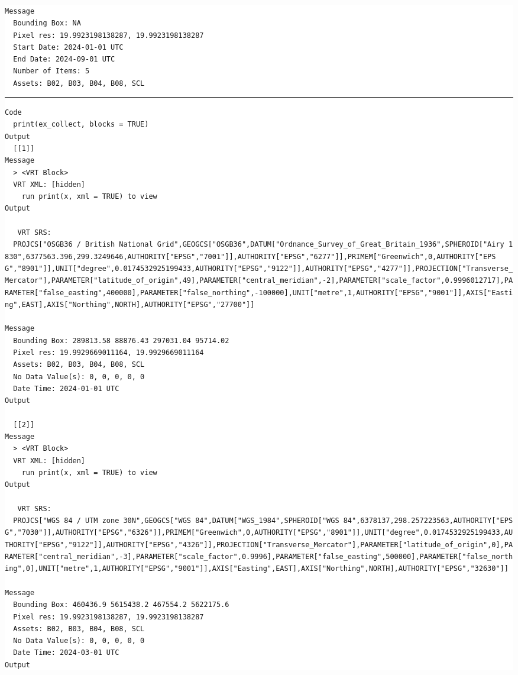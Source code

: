     Message
      Bounding Box: NA
      Pixel res: 19.9923198138287, 19.9923198138287
      Start Date: 2024-01-01 UTC
      End Date: 2024-09-01 UTC
      Number of Items: 5
      Assets: B02, B03, B04, B08, SCL

---

    Code
      print(ex_collect, blocks = TRUE)
    Output
      [[1]]
    Message
      > <VRT Block>
      VRT XML: [hidden]
        run print(x, xml = TRUE) to view
    Output
      
       VRT SRS: 
      PROJCS["OSGB36 / British National Grid",GEOGCS["OSGB36",DATUM["Ordnance_Survey_of_Great_Britain_1936",SPHEROID["Airy 1830",6377563.396,299.3249646,AUTHORITY["EPSG","7001"]],AUTHORITY["EPSG","6277"]],PRIMEM["Greenwich",0,AUTHORITY["EPSG","8901"]],UNIT["degree",0.0174532925199433,AUTHORITY["EPSG","9122"]],AUTHORITY["EPSG","4277"]],PROJECTION["Transverse_Mercator"],PARAMETER["latitude_of_origin",49],PARAMETER["central_meridian",-2],PARAMETER["scale_factor",0.9996012717],PARAMETER["false_easting",400000],PARAMETER["false_northing",-100000],UNIT["metre",1,AUTHORITY["EPSG","9001"]],AXIS["Easting",EAST],AXIS["Northing",NORTH],AUTHORITY["EPSG","27700"]]
      
    Message
      Bounding Box: 289813.58 88876.43 297031.04 95714.02
      Pixel res: 19.9929669011164, 19.9929669011164
      Assets: B02, B03, B04, B08, SCL
      No Data Value(s): 0, 0, 0, 0, 0
      Date Time: 2024-01-01 UTC
    Output
      
      [[2]]
    Message
      > <VRT Block>
      VRT XML: [hidden]
        run print(x, xml = TRUE) to view
    Output
      
       VRT SRS: 
      PROJCS["WGS 84 / UTM zone 30N",GEOGCS["WGS 84",DATUM["WGS_1984",SPHEROID["WGS 84",6378137,298.257223563,AUTHORITY["EPSG","7030"]],AUTHORITY["EPSG","6326"]],PRIMEM["Greenwich",0,AUTHORITY["EPSG","8901"]],UNIT["degree",0.0174532925199433,AUTHORITY["EPSG","9122"]],AUTHORITY["EPSG","4326"]],PROJECTION["Transverse_Mercator"],PARAMETER["latitude_of_origin",0],PARAMETER["central_meridian",-3],PARAMETER["scale_factor",0.9996],PARAMETER["false_easting",500000],PARAMETER["false_northing",0],UNIT["metre",1,AUTHORITY["EPSG","9001"]],AXIS["Easting",EAST],AXIS["Northing",NORTH],AUTHORITY["EPSG","32630"]]
      
    Message
      Bounding Box: 460436.9 5615438.2 467554.2 5622175.6
      Pixel res: 19.9923198138287, 19.9923198138287
      Assets: B02, B03, B04, B08, SCL
      No Data Value(s): 0, 0, 0, 0, 0
      Date Time: 2024-03-01 UTC
    Output
      